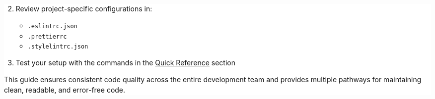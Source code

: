 2. Review project-specific configurations in:
   - `.eslintrc.json`
   - `.prettierrc`
   - `.stylelintrc.json`

3. Test your setup with the commands in the [Quick Reference](#quick-reference) section

This guide ensures consistent code quality across the entire development team and provides multiple pathways for maintaining clean, readable, and error-free code.
